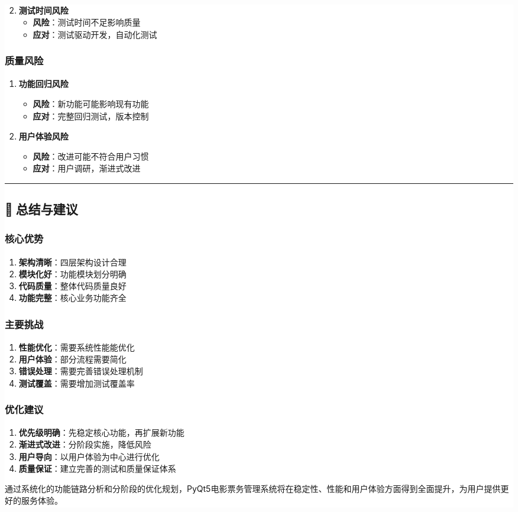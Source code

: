 2. **测试时间风险**
   - **风险**：测试时间不足影响质量
   - **应对**：测试驱动开发，自动化测试

### 质量风险
1. **功能回归风险**
   - **风险**：新功能可能影响现有功能
   - **应对**：完整回归测试，版本控制

2. **用户体验风险**
   - **风险**：改进可能不符合用户习惯
   - **应对**：用户调研，渐进式改进

---

## 🎯 总结与建议

### 核心优势
1. **架构清晰**：四层架构设计合理
2. **模块化好**：功能模块划分明确
3. **代码质量**：整体代码质量良好
4. **功能完整**：核心业务功能齐全

### 主要挑战
1. **性能优化**：需要系统性能能优化
2. **用户体验**：部分流程需要简化
3. **错误处理**：需要完善错误处理机制
4. **测试覆盖**：需要增加测试覆盖率

### 优化建议
1. **优先级明确**：先稳定核心功能，再扩展新功能
2. **渐进式改进**：分阶段实施，降低风险
3. **用户导向**：以用户体验为中心进行优化
4. **质量保证**：建立完善的测试和质量保证体系

通过系统化的功能链路分析和分阶段的优化规划，PyQt5电影票务管理系统将在稳定性、性能和用户体验方面得到全面提升，为用户提供更好的服务体验。
